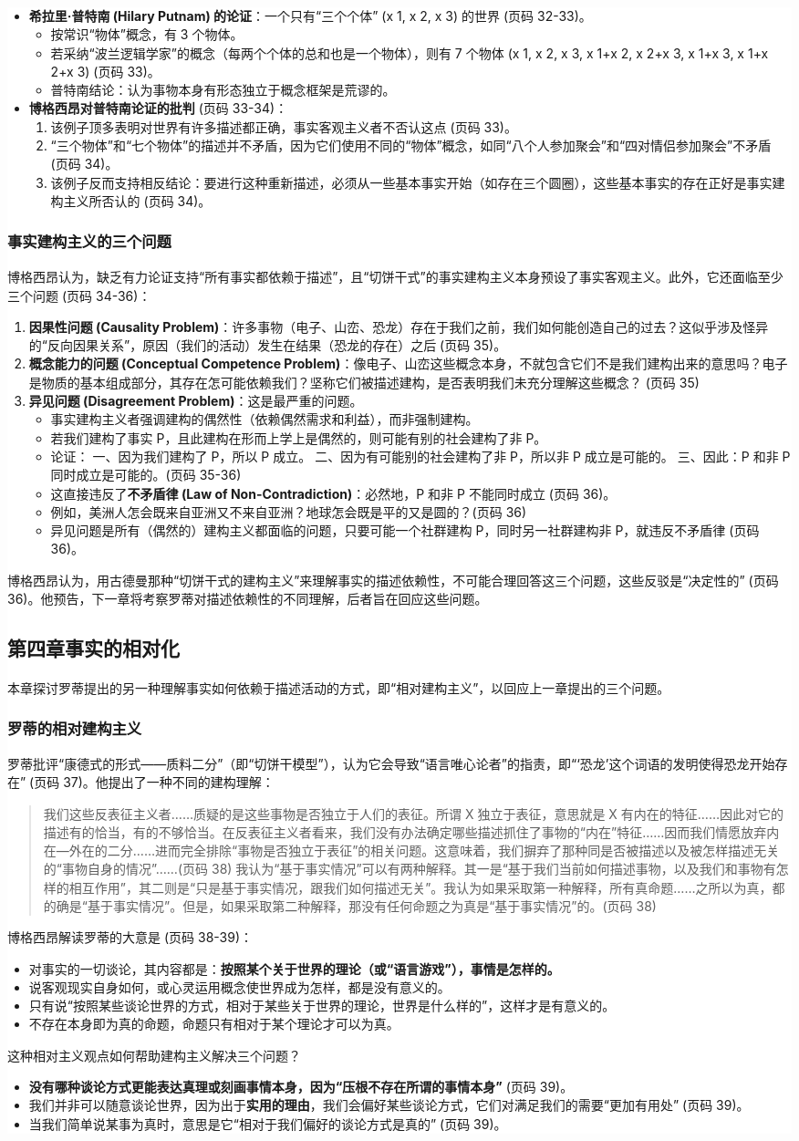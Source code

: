 *   **希拉里·普特南 (Hilary Putnam) 的论证**：一个只有“三个个体” (x 1, x 2, x 3) 的世界 (页码 32-33)。
    *   按常识“物体”概念，有 3 个物体。
    *   若采纳“波兰逻辑学家”的概念（每两个个体的总和也是一个物体），则有 7 个物体 (x 1, x 2, x 3, x 1+x 2, x 2+x 3, x 1+x 3, x 1+x 2+x 3) (页码 33)。
    *   普特南结论：认为事物本身有形态独立于概念框架是荒谬的。
*   **博格西昂对普特南论证的批判** (页码 33-34)：
    1.  该例子顶多表明对世界有许多描述都正确，事实客观主义者不否认这点 (页码 33)。
    2.  “三个物体”和“七个物体”的描述并不矛盾，因为它们使用不同的“物体”概念，如同“八个人参加聚会”和“四对情侣参加聚会”不矛盾 (页码 34)。
    3.  该例子反而支持相反结论：要进行这种重新描述，必须从一些基本事实开始（如存在三个圆圈），这些基本事实的存在正好是事实建构主义所否认的 (页码 34)。

### 事实建构主义的三个问题

博格西昂认为，缺乏有力论证支持“所有事实都依赖于描述”，且“切饼干式”的事实建构主义本身预设了事实客观主义。此外，它还面临至少三个问题 (页码 34-36)：
1.  **因果性问题 (Causality Problem)**：许多事物（电子、山峦、恐龙）存在于我们之前，我们如何能创造自己的过去？这似乎涉及怪异的“反向因果关系”，原因（我们的活动）发生在结果（恐龙的存在）之后 (页码 35)。
2.  **概念能力的问题 (Conceptual Competence Problem)**：像电子、山峦这些概念本身，不就包含它们不是我们建构出来的意思吗？电子是物质的基本组成部分，其存在怎可能依赖我们？坚称它们被描述建构，是否表明我们未充分理解这些概念？ (页码 35)
3.  **异见问题 (Disagreement Problem)**：这是最严重的问题。
    *   事实建构主义者强调建构的偶然性（依赖偶然需求和利益），而非强制建构。
    *   若我们建构了事实 P，且此建构在形而上学上是偶然的，则可能有别的社会建构了非 P。
    *   论证：
        一、因为我们建构了 P，所以 P 成立。
        二、因为有可能别的社会建构了非 P，所以非 P 成立是可能的。
        三、因此：P 和非 P 同时成立是可能的。(页码 35-36)
    *   这直接违反了**不矛盾律 (Law of Non-Contradiction)**：必然地，P 和非 P 不能同时成立 (页码 36)。
    *   例如，美洲人怎会既来自亚洲又不来自亚洲？地球怎会既是平的又是圆的？(页码 36)
    *   异见问题是所有（偶然的）建构主义都面临的问题，只要可能一个社群建构 P，同时另一社群建构非 P，就违反不矛盾律 (页码 36)。

博格西昂认为，用古德曼那种“切饼干式的建构主义”来理解事实的描述依赖性，不可能合理回答这三个问题，这些反驳是“决定性的” (页码 36)。他预告，下一章将考察罗蒂对描述依赖性的不同理解，后者旨在回应这些问题。

## 第四章事实的相对化

本章探讨罗蒂提出的另一种理解事实如何依赖于描述活动的方式，即“相对建构主义”，以回应上一章提出的三个问题。

### 罗蒂的相对建构主义

罗蒂批评“康德式的形式——质料二分”（即“切饼干模型”），认为它会导致“语言唯心论者”的指责，即“‘恐龙’这个词语的发明使得恐龙开始存在” (页码 37)。他提出了一种不同的建构理解：
> 我们这些反表征主义者……质疑的是这些事物是否独立于人们的表征。所谓 X 独立于表征，意思就是 X 有内在的特征……因此对它的描述有的恰当，有的不够恰当。在反表征主义者看来，我们没有办法确定哪些描述抓住了事物的“内在”特征……因而我们情愿放弃内在—外在的二分……进而完全排除“事物是否独立于表征”的相关问题。这意味着，我们摒弃了那种同是否被描述以及被怎样描述无关的“事物自身的情况”……(页码 38)
> 我认为“基于事实情况”可以有两种解释。其一是“基于我们当前如何描述事物，以及我们和事物有怎样的相互作用”，其二则是“只是基于事实情况，跟我们如何描述无关”。我认为如果采取第一种解释，所有真命题……之所以为真，都的确是“基于事实情况”。但是，如果采取第二种解释，那没有任何命题之为真是“基于事实情况”的。(页码 38)

博格西昂解读罗蒂的大意是 (页码 38-39)：
*   对事实的一切谈论，其内容都是：**按照某个关于世界的理论（或“语言游戏”），事情是怎样的。**
*   说客观现实自身如何，或心灵运用概念使世界成为怎样，都是没有意义的。
*   只有说“按照某些谈论世界的方式，相对于某些关于世界的理论，世界是什么样的”，这样才是有意义的。
*   不存在本身即为真的命题，命题只有相对于某个理论才可以为真。

这种相对主义观点如何帮助建构主义解决三个问题？
*   **没有哪种谈论方式更能表达真理或刻画事情本身，因为“压根不存在所谓的事情本身”** (页码 39)。
*   我们并非可以随意谈论世界，因为出于**实用的理由**，我们会偏好某些谈论方式，它们对满足我们的需要“更加有用处” (页码 39)。
*   当我们简单说某事为真时，意思是它“相对于我们偏好的谈论方式是真的” (页码 39)。
